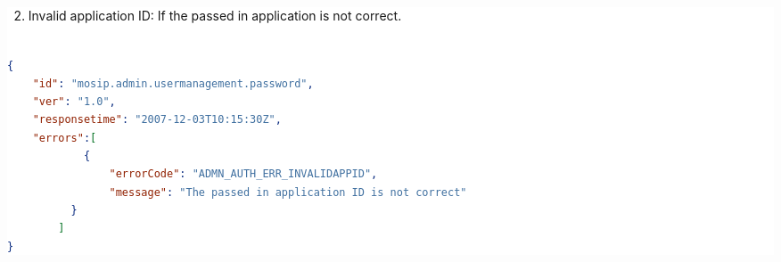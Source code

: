 ```JSON
```

2. Invalid application ID: If the passed in application is not correct. 
```JSON

{
	"id": "mosip.admin.usermanagement.password",
	"ver": "1.0",
	"responsetime": "2007-12-03T10:15:30Z",
	"errors":[
			{
				"errorCode": "ADMN_AUTH_ERR_INVALIDAPPID",
				"message": "The passed in application ID is not correct"
		  }	
		]
}

```

